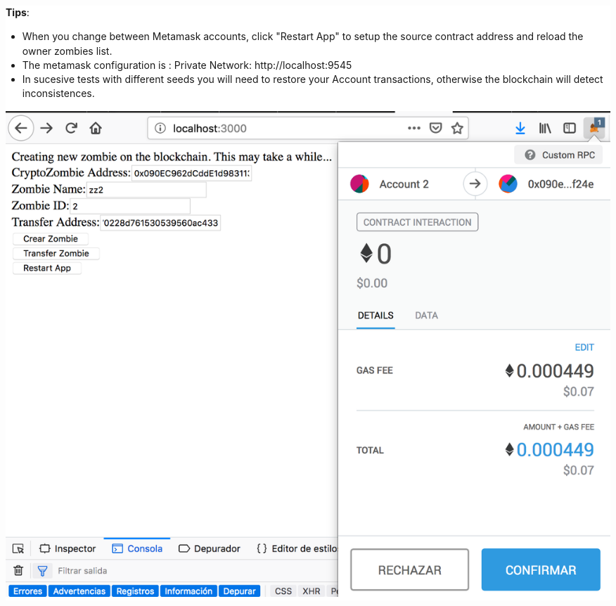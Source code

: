 **Tips**: 
- When you change between Metamask accounts, click "Restart App" to setup the source contract address and reload the owner zombies list.
- The metamask configuration is : Private Network: http://localhost:9545
- In sucesive tests with different seeds you will need to restore your Account transactions, otherwise the blockchain will detect inconsistences.

![Creating new zombie named 'zz2'](cryptoz/images/creating_zombie.png "Creating new zombie")
